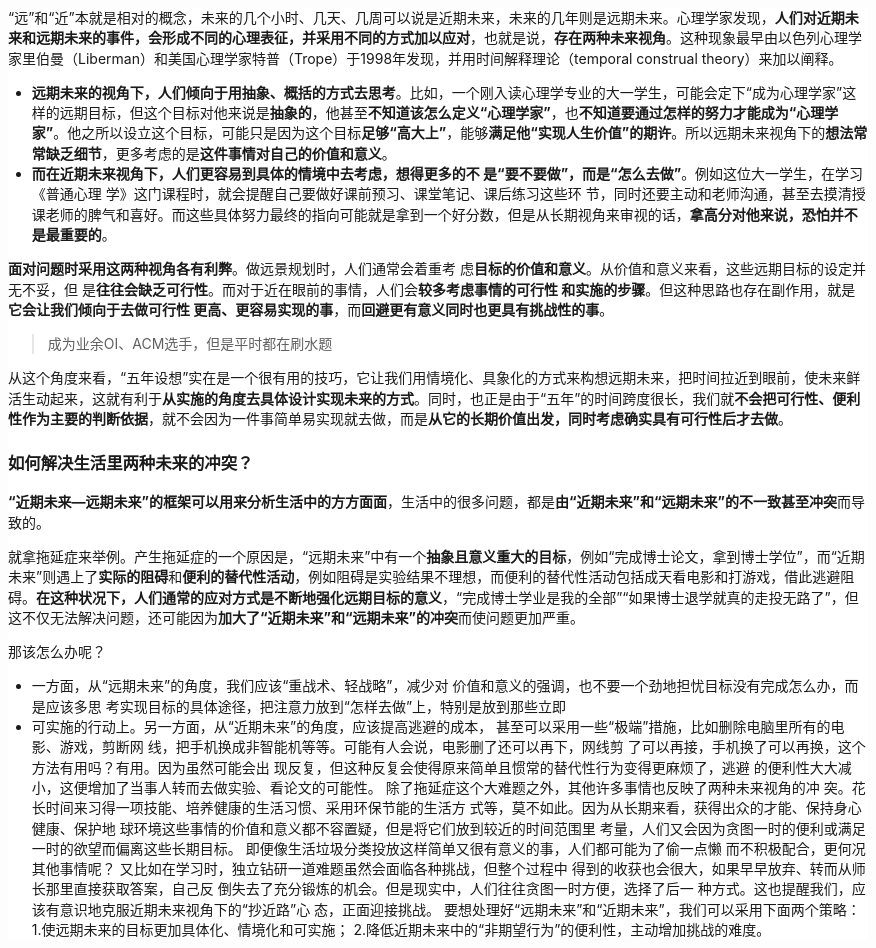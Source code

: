 “远”和“近”本就是相对的概念，未来的几个小时、几天、几周可以说是近期未来，未来的几年则是远期未来。心理学家发现，**人们对近期未来和远期未来的事件，会形成不同的心理表征，并采用不同的方式加以应对**，也就是说，**存在两种未来视角**。这种现象最早由以色列心理学家里伯曼（Liberman）和美国心理学家特普（Trope）于1998年发现，并用时间解释理论（temporal construal theory）来加以阐释。
- **远期未来的视角下，人们倾向于用抽象、概括的方式去思考**。比如，一个刚入读心理学专业的大一学生，可能会定下“成为心理学家”这样的远期目标，但这个目标对他来说是**抽象的**，他甚至**不知道该怎么定义“心理学家”**，也**不知道要通过怎样的努力才能成为“心理学家”**。他之所以设立这个目标，可能只是因为这个目标**足够“高大上”**，能够**满足他“实现人生价值”的期许**。所以远期未来视角下的**想法常常缺乏细节**，更多考虑的是**这件事情对自己的价值和意义**。
- **而在近期未来视角下，人们更容易到具体的情境中去考虑，想得更多的不
是“要不要做”，而是“怎么去做”**。例如这位大一学生，在学习《普通心理
学》这门课程时，就会提醒自己要做好课前预习、课堂笔记、课后练习这些环
节，同时还要主动和老师沟通，甚至去摸清授课老师的脾气和喜好。而这些具体努力最终的指向可能就是拿到一个好分数，但是从长期视角来审视的话，**拿高分对他来说，恐怕并不是最重要的**。

**面对问题时采用这两种视角各有利弊**。做远景规划时，人们通常会着重考
虑**目标的价值和意义**。从价值和意义来看，这些远期目标的设定并无不妥，但
是**往往会缺乏可行性**。而对于近在眼前的事情，人们会**较多考虑事情的可行性
和实施的步骤**。但这种思路也存在副作用，就是**它会让我们倾向于去做可行性
更高、更容易实现的事**，而**回避更有意义同时也更具有挑战性的事**。
> 成为业余OI、ACM选手，但是平时都在刷水题


从这个角度来看，“五年设想”实在是一个很有用的技巧，它让我们用情境化、具象化的方式来构想远期未来，把时间拉近到眼前，使未来鲜活生动起来，这就有利于**从实施的角度去具体设计实现未来的方式**。同时，也正是由于“五年”的时间跨度很长，我们就**不会把可行性、便利性作为主要的判断依据**，就不会因为一件事简单易实现就去做，而是**从它的长期价值出发，同时考虑确实具有可行性后才去做**。

### 如何解决生活里两种未来的冲突？
**“近期未来—远期未来”的框架可以用来分析生活中的方方面面**，生活中的很多问题，都是**由“近期未来”和“远期未来”的不一致甚至冲突**而导致的。

就拿拖延症来举例。产生拖延症的一个原因是，“远期未来”中有一个**抽象且意义重大的目标**，例如“完成博士论文，拿到博士学位”，而“近期未来”则遇上了**实际的阻碍**和**便利的替代性活动**，例如阻碍是实验结果不理想，而便利的替代性活动包括成天看电影和打游戏，借此逃避阻碍。**在这种状况下，人们通常的应对方式是不断地强化远期目标的意义**，“完成博士学业是我的全部”“如果博士退学就真的走投无路了”，但这不仅无法解决问题，还可能因为**加大了“近期未来”和“远期未来”的冲突**而使问题更加严重。

那该怎么办呢？
- 一方面，从“远期未来”的角度，我们应该“重战术、轻战略”，减少对
价值和意义的强调，也不要一个劲地担忧目标没有完成怎么办，而是应该多思
考实现目标的具体途径，把注意力放到“怎样去做”上，特别是放到那些立即
- 可实施的行动上。另一方面，从“近期未来”的角度，应该提高逃避的成本，
甚至可以采用一些“极端”措施，比如删除电脑里所有的电影、游戏，剪断网
线，把手机换成非智能机等等。可能有人会说，电影删了还可以再下，网线剪
了可以再接，手机换了可以再换，这个方法有用吗？有用。因为虽然可能会出
现反复，但这种反复会使得原来简单且惯常的替代性行为变得更麻烦了，逃避
的便利性大大减小，这便增加了当事人转而去做实验、看论文的可能性。
除了拖延症这个大难题之外，其他许多事情也反映了两种未来视角的冲
突。花长时间来习得一项技能、培养健康的生活习惯、采用环保节能的生活方
式等，莫不如此。因为从长期来看，获得出众的才能、保持身心健康、保护地
球环境这些事情的价值和意义都不容置疑，但是将它们放到较近的时间范围里
考量，人们又会因为贪图一时的便利或满足一时的欲望而偏离这些长期目标。
即便像生活垃圾分类投放这样简单又很有意义的事，人们都可能为了偷一点懒
而不积极配合，更何况其他事情呢？
又比如在学习时，独立钻研一道难题虽然会面临各种挑战，但整个过程中
得到的收获也会很大，如果早早放弃、转而从师长那里直接获取答案，自己反
倒失去了充分锻炼的机会。但是现实中，人们往往贪图一时方便，选择了后一
种方式。这也提醒我们，应该有意识地克服近期未来视角下的“抄近路”心
态，正面迎接挑战。
要想处理好“远期未来”和“近期未来”，我们可以采用下面两个策略：
1.使远期未来的目标更加具体化、情境化和可实施；
2.降低近期未来中的“非期望行为”的便利性，主动增加挑战的难度。
